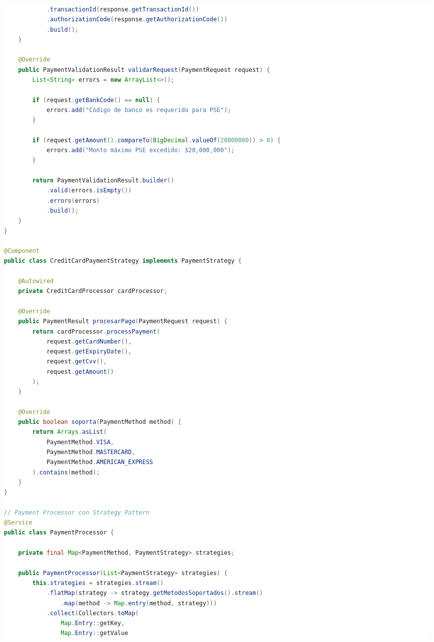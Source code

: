 ```java
            .transactionId(response.getTransactionId())
            .authorizationCode(response.getAuthorizationCode())
            .build();
    }
    
    @Override
    public PaymentValidationResult validarRequest(PaymentRequest request) {
        List<String> errors = new ArrayList<>();
        
        if (request.getBankCode() == null) {
            errors.add("Código de banco es requerido para PSE");
        }
        
        if (request.getAmount().compareTo(BigDecimal.valueOf(20000000)) > 0) {
            errors.add("Monto máximo PSE excedido: $20,000,000");
        }
        
        return PaymentValidationResult.builder()
            .valid(errors.isEmpty())
            .errors(errors)
            .build();
    }
}

@Component
public class CreditCardPaymentStrategy implements PaymentStrategy {
    
    @Autowired
    private CreditCardProcessor cardProcessor;
    
    @Override
    public PaymentResult procesarPago(PaymentRequest request) {
        return cardProcessor.processPayment(
            request.getCardNumber(),
            request.getExpiryDate(), 
            request.getCvv(),
            request.getAmount()
        );
    }
    
    @Override
    public boolean soporta(PaymentMethod method) {
        return Arrays.asList(
            PaymentMethod.VISA,
            PaymentMethod.MASTERCARD,
            PaymentMethod.AMERICAN_EXPRESS
        ).contains(method);
    }
}

// Payment Processor con Strategy Pattern
@Service
public class PaymentProcessor {
    
    private final Map<PaymentMethod, PaymentStrategy> strategies;
    
    public PaymentProcessor(List<PaymentStrategy> strategies) {
        this.strategies = strategies.stream()
            .flatMap(strategy -> strategy.getMetodosSoportados().stream()
                .map(method -> Map.entry(method, strategy)))
            .collect(Collectors.toMap(
                Map.Entry::getKey,
                Map.Entry::getValue
```